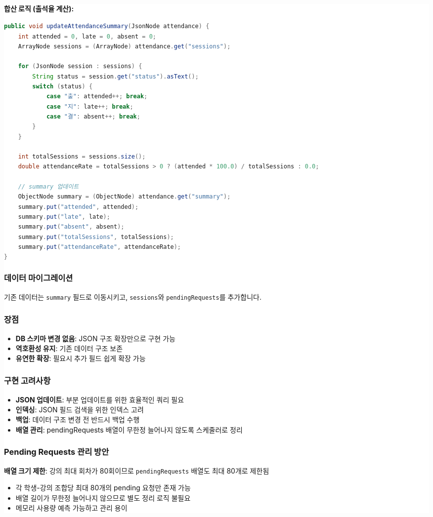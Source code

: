 **합산 로직 (출석율 계산):**

```java
public void updateAttendanceSummary(JsonNode attendance) {
    int attended = 0, late = 0, absent = 0;
    ArrayNode sessions = (ArrayNode) attendance.get("sessions");

    for (JsonNode session : sessions) {
        String status = session.get("status").asText();
        switch (status) {
            case "출": attended++; break;
            case "지": late++; break;
            case "결": absent++; break;
        }
    }

    int totalSessions = sessions.size();
    double attendanceRate = totalSessions > 0 ? (attended * 100.0) / totalSessions : 0.0;

    // summary 업데이트
    ObjectNode summary = (ObjectNode) attendance.get("summary");
    summary.put("attended", attended);
    summary.put("late", late);
    summary.put("absent", absent);
    summary.put("totalSessions", totalSessions);
    summary.put("attendanceRate", attendanceRate);
}
```

### 데이터 마이그레이션

기존 데이터는 `summary` 필드로 이동시키고, `sessions`와 `pendingRequests`를 추가합니다.

### 장점

- **DB 스키마 변경 없음**: JSON 구조 확장만으로 구현 가능
- **역호환성 유지**: 기존 데이터 구조 보존
- **유연한 확장**: 필요시 추가 필드 쉽게 확장 가능

### 구현 고려사항

- **JSON 업데이트**: 부분 업데이트를 위한 효율적인 쿼리 필요
- **인덱싱**: JSON 필드 검색을 위한 인덱스 고려
- **백업**: 데이터 구조 변경 전 반드시 백업 수행
- **배열 관리**: pendingRequests 배열이 무한정 늘어나지 않도록 스케줄러로 정리

### Pending Requests 관리 방안

**배열 크기 제한**: 강의 최대 회차가 80회이므로 `pendingRequests` 배열도 최대 80개로 제한됨

- 각 학생-강의 조합당 최대 80개의 pending 요청만 존재 가능
- 배열 길이가 무한정 늘어나지 않으므로 별도 정리 로직 불필요
- 메모리 사용량 예측 가능하고 관리 용이
